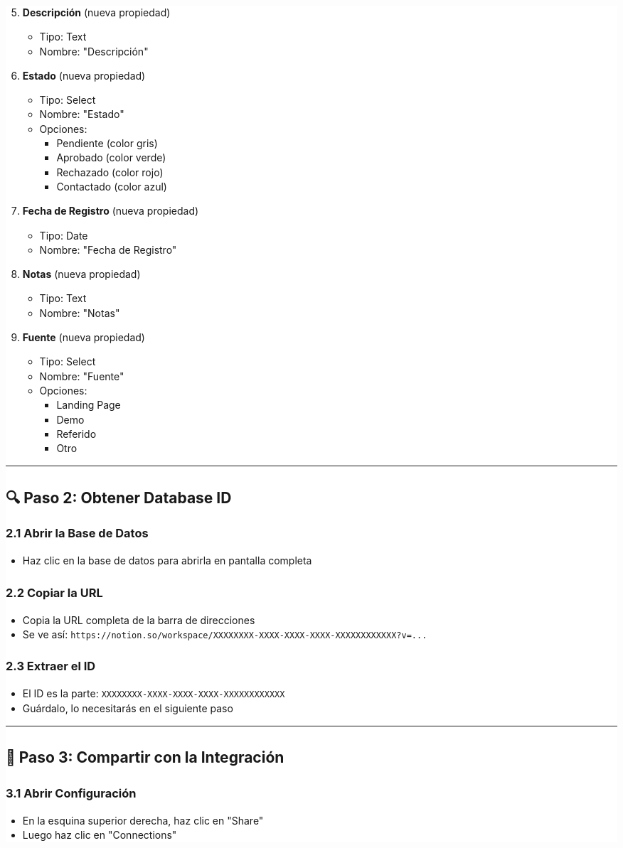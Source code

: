 5. **Descripción** (nueva propiedad)
   - Tipo: Text
   - Nombre: "Descripción"

6. **Estado** (nueva propiedad)
   - Tipo: Select
   - Nombre: "Estado"
   - Opciones:
     - Pendiente (color gris)
     - Aprobado (color verde)
     - Rechazado (color rojo)
     - Contactado (color azul)

7. **Fecha de Registro** (nueva propiedad)
   - Tipo: Date
   - Nombre: "Fecha de Registro"

8. **Notas** (nueva propiedad)
   - Tipo: Text
   - Nombre: "Notas"

9. **Fuente** (nueva propiedad)
   - Tipo: Select
   - Nombre: "Fuente"
   - Opciones:
     - Landing Page
     - Demo
     - Referido
     - Otro

---

## 🔍 Paso 2: Obtener Database ID

### 2.1 Abrir la Base de Datos
- Haz clic en la base de datos para abrirla en pantalla completa

### 2.2 Copiar la URL
- Copia la URL completa de la barra de direcciones
- Se ve así: `https://notion.so/workspace/XXXXXXXX-XXXX-XXXX-XXXX-XXXXXXXXXXXX?v=...`

### 2.3 Extraer el ID
- El ID es la parte: `XXXXXXXX-XXXX-XXXX-XXXX-XXXXXXXXXXXX`
- Guárdalo, lo necesitarás en el siguiente paso

---

## 🔗 Paso 3: Compartir con la Integración

### 3.1 Abrir Configuración
- En la esquina superior derecha, haz clic en "Share"
- Luego haz clic en "Connections"
